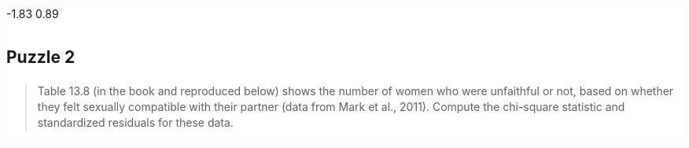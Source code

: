 <td class="gt_row gt_right" style="text-align: center;">-1.83</td>
<td class="gt_row gt_right" style="text-align: center;">0.89</td></tr>
  </tbody>
  
  
</table>
</div>

## Puzzle 2

> Table 13.8 (in the book and reproduced below) shows the number of women who were unfaithful or not, based on whether they felt sexually compatible with their partner (data from Mark et al., 2011). Compute the chi-square statistic and standardized residuals for these data.

<div id="krjnlwdoer" style="overflow-x:auto;overflow-y:auto;width:auto;height:auto;">
<style>html {
  font-family: -apple-system, BlinkMacSystemFont, 'Segoe UI', Roboto, Oxygen, Ubuntu, Cantarell, 'Helvetica Neue', 'Fira Sans', 'Droid Sans', Arial, sans-serif;
}

#krjnlwdoer .gt_table {
  display: table;
  border-collapse: collapse;
  margin-left: auto;
  margin-right: auto;
  color: #333333;
  font-size: 16px;
  font-weight: normal;
  font-style: normal;
  background-color: #FFFFFF;
  width: auto;
  border-top-style: solid;
  border-top-width: 2px;
  border-top-color: #A8A8A8;
  border-right-style: none;
  border-right-width: 2px;
  border-right-color: #D3D3D3;
  border-bottom-style: solid;
  border-bottom-width: 2px;
  border-bottom-color: #A8A8A8;
  border-left-style: none;
  border-left-width: 2px;
  border-left-color: #D3D3D3;
}

#krjnlwdoer .gt_heading {
  background-color: #FFFFFF;
  text-align: center;
  border-bottom-color: #FFFFFF;
  border-left-style: none;
  border-left-width: 1px;
  border-left-color: #D3D3D3;
  border-right-style: none;
  border-right-width: 1px;
  border-right-color: #D3D3D3;
}
